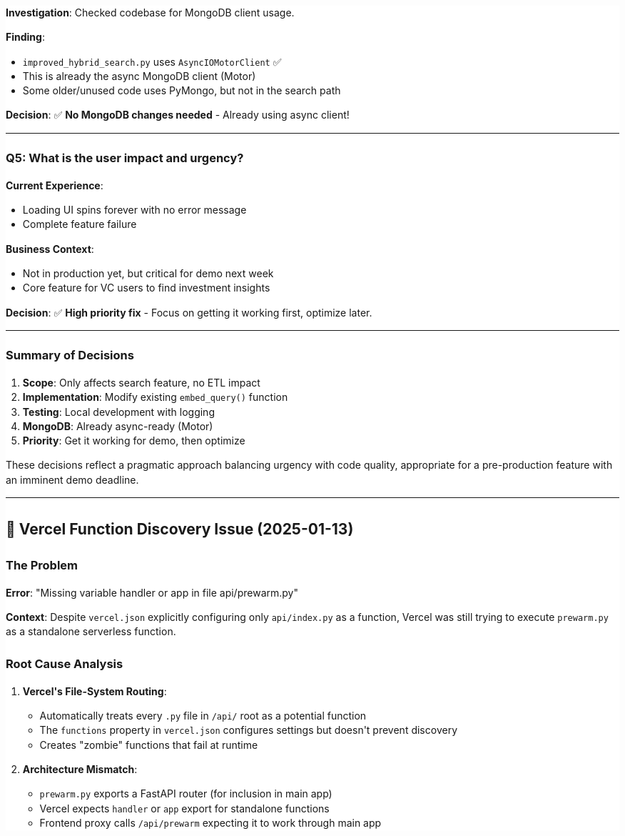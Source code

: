 **Investigation**: Checked codebase for MongoDB client usage.

**Finding**:
- `improved_hybrid_search.py` uses `AsyncIOMotorClient` ✅
- This is already the async MongoDB client (Motor)
- Some older/unused code uses PyMongo, but not in the search path

**Decision**: ✅ **No MongoDB changes needed** - Already using async client!

---

### Q5: What is the user impact and urgency?

**Current Experience**:
- Loading UI spins forever with no error message
- Complete feature failure

**Business Context**:
- Not in production yet, but critical for demo next week
- Core feature for VC users to find investment insights

**Decision**: ✅ **High priority fix** - Focus on getting it working first, optimize later.

---

### Summary of Decisions

1. **Scope**: Only affects search feature, no ETL impact
2. **Implementation**: Modify existing `embed_query()` function
3. **Testing**: Local development with logging
4. **MongoDB**: Already async-ready (Motor)
5. **Priority**: Get it working for demo, then optimize

These decisions reflect a pragmatic approach balancing urgency with code quality, appropriate for a pre-production feature with an imminent demo deadline.

---

## 🔧 Vercel Function Discovery Issue (2025-01-13)

### The Problem

**Error**: "Missing variable handler or app in file api/prewarm.py"

**Context**: Despite `vercel.json` explicitly configuring only `api/index.py` as a function, Vercel was still trying to execute `prewarm.py` as a standalone serverless function.

### Root Cause Analysis

1. **Vercel's File-System Routing**:
   - Automatically treats every `.py` file in `/api/` root as a potential function
   - The `functions` property in `vercel.json` configures settings but doesn't prevent discovery
   - Creates "zombie" functions that fail at runtime

2. **Architecture Mismatch**:
   - `prewarm.py` exports a FastAPI router (for inclusion in main app)
   - Vercel expects `handler` or `app` export for standalone functions
   - Frontend proxy calls `/api/prewarm` expecting it to work through main app
